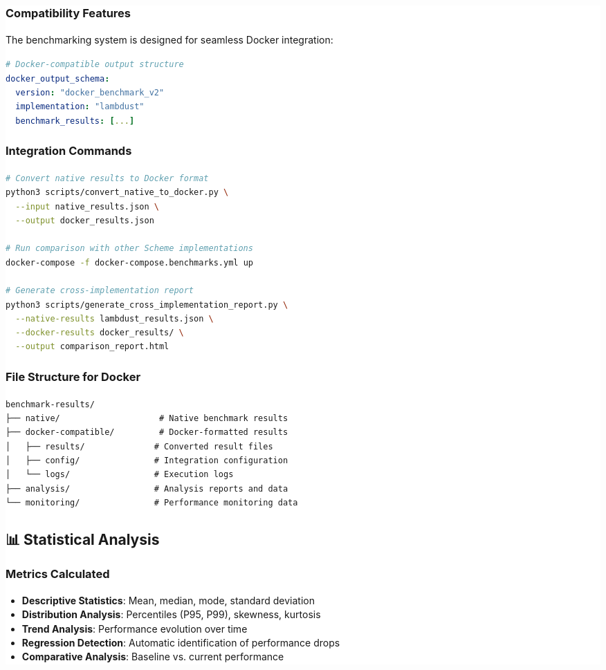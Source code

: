 ### Compatibility Features

The benchmarking system is designed for seamless Docker integration:

```yaml
# Docker-compatible output structure
docker_output_schema:
  version: "docker_benchmark_v2"
  implementation: "lambdust"
  benchmark_results: [...] 
```

### Integration Commands

```bash
# Convert native results to Docker format
python3 scripts/convert_native_to_docker.py \
  --input native_results.json \
  --output docker_results.json

# Run comparison with other Scheme implementations
docker-compose -f docker-compose.benchmarks.yml up

# Generate cross-implementation report
python3 scripts/generate_cross_implementation_report.py \
  --native-results lambdust_results.json \
  --docker-results docker_results/ \
  --output comparison_report.html
```

### File Structure for Docker

```
benchmark-results/
├── native/                    # Native benchmark results
├── docker-compatible/         # Docker-formatted results
│   ├── results/              # Converted result files
│   ├── config/               # Integration configuration
│   └── logs/                 # Execution logs
├── analysis/                 # Analysis reports and data
└── monitoring/               # Performance monitoring data
```

## 📊 Statistical Analysis

### Metrics Calculated
- **Descriptive Statistics**: Mean, median, mode, standard deviation
- **Distribution Analysis**: Percentiles (P95, P99), skewness, kurtosis
- **Trend Analysis**: Performance evolution over time
- **Regression Detection**: Automatic identification of performance drops
- **Comparative Analysis**: Baseline vs. current performance
